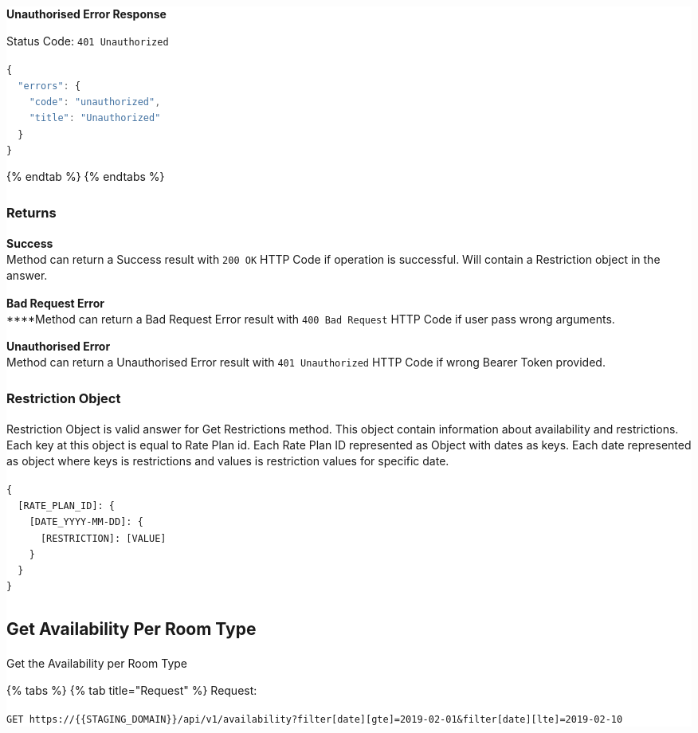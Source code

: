 **Unauthorised Error Response**

Status Code: `401 Unauthorized`

```javascript
{
  "errors": {
    "code": "unauthorized",
    "title": "Unauthorized"
  }
}
```
{% endtab %}
{% endtabs %}

### Returns

**Success**\
Method can return a Success result with `200 OK` HTTP Code if operation is successful. Will contain a Restriction object in the answer.

**Bad Request Error**\
****Method can return a Bad Request Error result with `400 Bad Request` HTTP Code if user pass wrong arguments.

**Unauthorised Error**\
Method can return a Unauthorised Error result with `401 Unauthorized` HTTP Code if wrong Bearer Token provided.

### Restriction Object

Restriction Object is valid answer for Get Restrictions method. This object contain information about availability and restrictions. Each key at this object is equal to Rate Plan id. Each Rate Plan ID represented as Object with dates as keys. Each date represented as object where keys is restrictions and values is restriction values for specific date.

```
{
  [RATE_PLAN_ID]: {
    [DATE_YYYY-MM-DD]: {
      [RESTRICTION]: [VALUE]
    }
  }
}
```

## Get Availability Per Room Type

Get the Availability per Room Type

{% tabs %}
{% tab title="Request" %}
Request:

```
GET https://{{STAGING_DOMAIN}}/api/v1/availability?filter[date][gte]=2019-02-01&filter[date][lte]=2019-02-10
```


  [ROOM_TYPE_ID]: {
